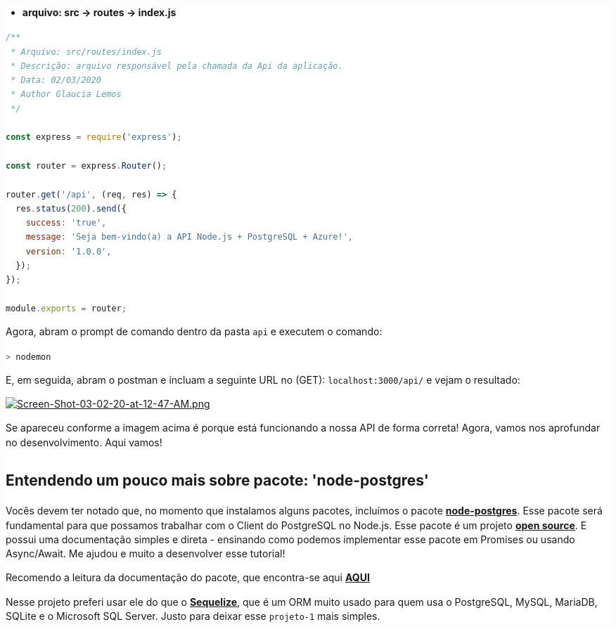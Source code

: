 * **arquivo: src -> routes -> index.js**

```js
/**
 * Arquivo: src/routes/index.js
 * Descrição: arquivo responsável pela chamada da Api da aplicação.
 * Data: 02/03/2020
 * Author Glaucia Lemos
 */

const express = require('express');

const router = express.Router();

router.get('/api', (req, res) => {
  res.status(200).send({
    success: 'true',
    message: 'Seja bem-vindo(a) a API Node.js + PostgreSQL + Azure!',
    version: '1.0.0',
  });
});

module.exports = router;

``` 

Agora, abram o prompt de comando dentro da pasta `api` e executem o comando:

```bash
> nodemon
```

E, em seguida, abram o postman e incluam a seguinte URL no (GET): `localhost:3000/api/` e vejam o resultado:

[![Screen-Shot-03-02-20-at-12-47-AM.png](https://i.postimg.cc/L5rv4Wbk/Screen-Shot-03-02-20-at-12-47-AM.png)](https://postimg.cc/jn4yZMKC)

Se apareceu conforme a imagem acima é porque está funcionando a nossa API de forma correta! Agora, vamos nos aprofundar no desenvolvimento. Aqui vamos!

## Entendendo um pouco mais sobre pacote: 'node-postgres'

Vocês devem ter notado que, no momento que instalamos alguns pacotes, incluímos o pacote **[node-postgres](https://node-postgres.com/)**. Esse pacote será fundamental para que possamos trabalhar com o Client do PostgreSQL no Node.js.
Esse pacote é um projeto **[open source](https://github.com/brianc/node-postgres)**. E possui uma documentação simples e direta - ensinando como podemos implementar esse pacote em Promises ou usando Async/Await. Me ajudou e muito a desenvolver esse tutorial! 

Recomendo a leitura da documentação do pacote, que encontra-se aqui **[AQUI](https://node-postgres.com/features/pooling)**

Nesse projeto preferi usar ele do que o **[Sequelize](https://sequelize.org/)**, que é um ORM muito usado para quem usa o PostgreSQL, MySQL, MariaDB, SQLite e o Microsoft SQL Server. Justo para deixar esse `projeto-1` mais simples. 

